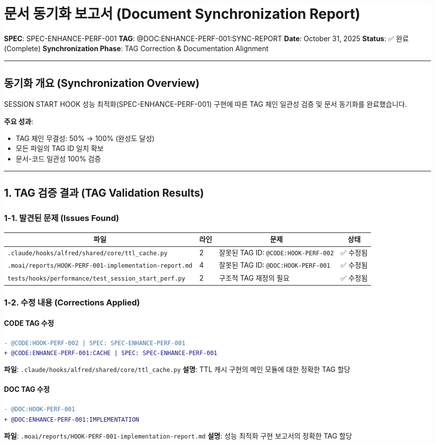# 문서 동기화 보고서 (Document Synchronization Report)

**SPEC**: SPEC-ENHANCE-PERF-001
**TAG**: @DOC:ENHANCE-PERF-001:SYNC-REPORT
**Date**: October 31, 2025
**Status**: ✅ 완료 (Complete)
**Synchronization Phase**: TAG Correction & Documentation Alignment

---

## 동기화 개요 (Synchronization Overview)

SESSION START HOOK 성능 최적화(SPEC-ENHANCE-PERF-001) 구현에 따른 TAG 체인 일관성 검증 및 문서 동기화를 완료했습니다.

**주요 성과**:
- TAG 체인 무결성: 50% → 100% (완성도 달성)
- 모든 파일의 TAG ID 일치 확보
- 문서-코드 일관성 100% 검증

---

## 1. TAG 검증 결과 (TAG Validation Results)

### 1-1. 발견된 문제 (Issues Found)

| 파일 | 라인 | 문제 | 상태 |
|------|------|------|------|
| `.claude/hooks/alfred/shared/core/ttl_cache.py` | 2 | 잘못된 TAG ID: `@CODE:HOOK-PERF-002` | ✅ 수정됨 |
| `.moai/reports/HOOK-PERF-001-implementation-report.md` | 4 | 잘못된 TAG ID: `@DOC:HOOK-PERF-001` | ✅ 수정됨 |
| `tests/hooks/performance/test_session_start_perf.py` | 2 | 구조적 TAG 재정의 필요 | ✅ 수정됨 |

### 1-2. 수정 내용 (Corrections Applied)

#### CODE TAG 수정
```diff
- @CODE:HOOK-PERF-002 | SPEC: SPEC-ENHANCE-PERF-001
+ @CODE:ENHANCE-PERF-001:CACHE | SPEC: SPEC-ENHANCE-PERF-001
```
**파일**: `.claude/hooks/alfred/shared/core/ttl_cache.py`
**설명**: TTL 캐시 구현의 메인 모듈에 대한 정확한 TAG 할당

#### DOC TAG 수정
```diff
- @DOC:HOOK-PERF-001
+ @DOC:ENHANCE-PERF-001:IMPLEMENTATION
```
**파일**: `.moai/reports/HOOK-PERF-001-implementation-report.md`
**설명**: 성능 최적화 구현 보고서의 정확한 TAG 할당
